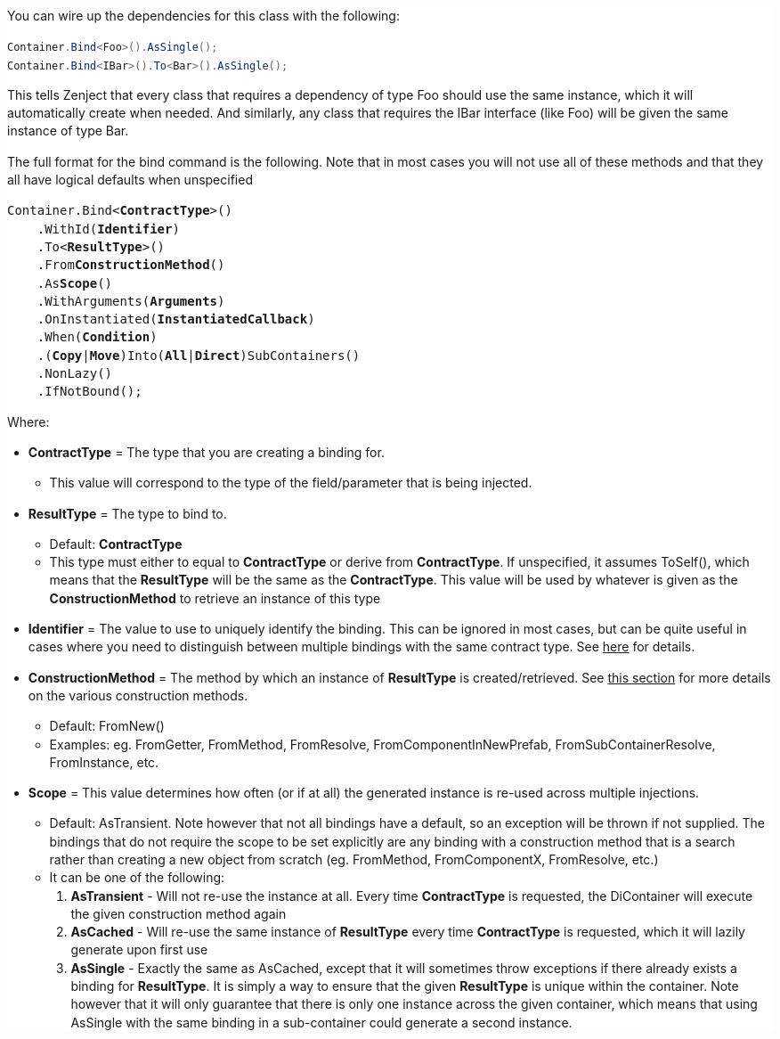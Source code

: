 You can wire up the dependencies for this class with the following:

```csharp
Container.Bind<Foo>().AsSingle();
Container.Bind<IBar>().To<Bar>().AsSingle();
```

This tells Zenject that every class that requires a dependency of type Foo should use the same instance, which it will automatically create when needed.  And similarly, any class that requires the IBar interface (like Foo) will be given the same instance of type Bar.

The full format for the bind command is the following.  Note that in most cases you will not use all of these methods and that they all have logical defaults when unspecified

<pre>
Container.Bind&lt;<b>ContractType</b>&gt;()
    .WithId(<b>Identifier</b>)
    .To&lt;<b>ResultType</b>&gt;()
    .From<b>ConstructionMethod</b>()
    .As<b>Scope</b>()
    .WithArguments(<b>Arguments</b>)
    .OnInstantiated(<b>InstantiatedCallback</b>)
    .When(<b>Condition</b>)
    .(<b>Copy</b>|<b>Move</b>)Into(<b>All</b>|<b>Direct</b>)SubContainers()
    .NonLazy()
    .IfNotBound();
</pre>

Where:

* **ContractType** = The type that you are creating a binding for.

    * This value will correspond to the type of the field/parameter that is being injected.

* **ResultType** = The type to bind to.

    * Default: **ContractType**
    * This type must either to equal to **ContractType** or derive from **ContractType**.  If unspecified, it assumes ToSelf(), which means that the **ResultType** will be the same as the **ContractType**.  This value will be used by whatever is given as the **ConstructionMethod** to retrieve an instance of this type

* **Identifier** = The value to use to uniquely identify the binding.  This can be ignored in most cases, but can be quite useful in cases where you need to distinguish between multiple bindings with the same contract type.  See [here](#identifiers) for details.

* **ConstructionMethod** = The method by which an instance of **ResultType** is created/retrieved.  See [this section](#construction-methods) for more details on the various construction methods.

    * Default: FromNew()
    * Examples: eg. FromGetter, FromMethod, FromResolve, FromComponentInNewPrefab, FromSubContainerResolve, FromInstance, etc.

* **Scope** = This value determines how often (or if at all) the generated instance is re-used across multiple injections.

    * Default: AsTransient.  Note however that not all bindings have a default, so an exception will be thrown if not supplied.  The bindings that do not require the scope to be set explicitly are any binding with a construction method that is a search rather than creating a new object from scratch (eg. FromMethod, FromComponentX, FromResolve, etc.)
    * It can be one of the following:
        1. **AsTransient** - Will not re-use the instance at all.  Every time **ContractType** is requested, the DiContainer will execute the given construction method again
        2. **AsCached** - Will re-use the same instance of **ResultType** every time **ContractType** is requested, which it will lazily generate upon first use
        3. **AsSingle** - Exactly the same as AsCached, except that it will sometimes throw exceptions if there already exists a binding for **ResultType**.  It is simply a way to ensure that the given **ResultType** is unique within the container.  Note however that it will only guarantee that there is only one instance across the given container, which means that using AsSingle with the same binding in a sub-container could generate a second instance.
